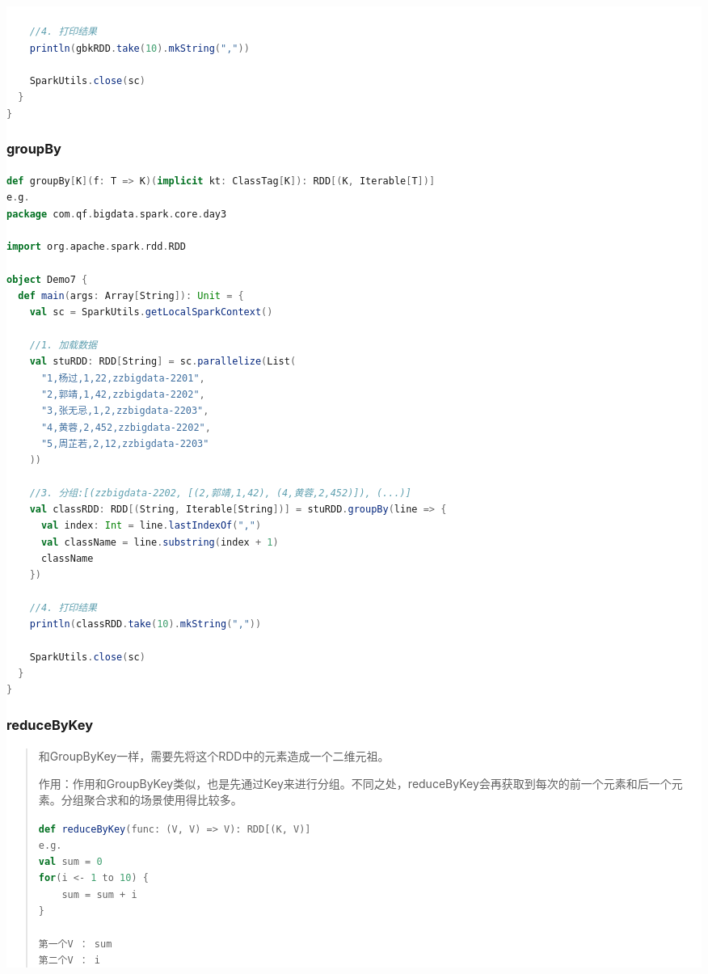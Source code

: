 ```scala

    //4. 打印结果
    println(gbkRDD.take(10).mkString(","))

    SparkUtils.close(sc)
  }
}
```
### groupBy

```scala
def groupBy[K](f: T => K)(implicit kt: ClassTag[K]): RDD[(K, Iterable[T])]
e.g.
package com.qf.bigdata.spark.core.day3

import org.apache.spark.rdd.RDD

object Demo7 {
  def main(args: Array[String]): Unit = {
    val sc = SparkUtils.getLocalSparkContext()

    //1. 加载数据
    val stuRDD: RDD[String] = sc.parallelize(List(
      "1,杨过,1,22,zzbigdata-2201",
      "2,郭靖,1,42,zzbigdata-2202",
      "3,张无忌,1,2,zzbigdata-2203",
      "4,黄蓉,2,452,zzbigdata-2202",
      "5,周芷若,2,12,zzbigdata-2203"
    ))

    //3. 分组:[(zzbigdata-2202, [(2,郭靖,1,42), (4,黄蓉,2,452)]), (...)]
    val classRDD: RDD[(String, Iterable[String])] = stuRDD.groupBy(line => {
      val index: Int = line.lastIndexOf(",")
      val className = line.substring(index + 1)
      className
    })

    //4. 打印结果
    println(classRDD.take(10).mkString(","))

    SparkUtils.close(sc)
  }
}

```
### reduceByKey

> 和GroupByKey一样，需要先将这个RDD中的元素造成一个二维元祖。
>
> 作用：作用和GroupByKey类似，也是先通过Key来进行分组。不同之处，reduceByKey会再获取到每次的前一个元素和后一个元素。分组聚合求和的场景使用得比较多。
>
> ```scala
> def reduceByKey(func: (V, V) => V): RDD[(K, V)]
> e.g.
> val sum = 0
> for(i <- 1 to 10) {
>     sum = sum + i
> }
>
> 第一个V ： sum
> 第二个V ： i
> ```

